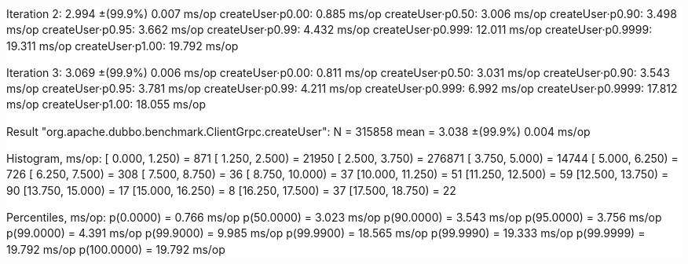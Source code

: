 Iteration   2: 2.994 ±(99.9%) 0.007 ms/op
                 createUser·p0.00:   0.885 ms/op
                 createUser·p0.50:   3.006 ms/op
                 createUser·p0.90:   3.498 ms/op
                 createUser·p0.95:   3.662 ms/op
                 createUser·p0.99:   4.432 ms/op
                 createUser·p0.999:  12.011 ms/op
                 createUser·p0.9999: 19.311 ms/op
                 createUser·p1.00:   19.792 ms/op

Iteration   3: 3.069 ±(99.9%) 0.006 ms/op
                 createUser·p0.00:   0.811 ms/op
                 createUser·p0.50:   3.031 ms/op
                 createUser·p0.90:   3.543 ms/op
                 createUser·p0.95:   3.781 ms/op
                 createUser·p0.99:   4.211 ms/op
                 createUser·p0.999:  6.992 ms/op
                 createUser·p0.9999: 17.812 ms/op
                 createUser·p1.00:   18.055 ms/op



Result "org.apache.dubbo.benchmark.ClientGrpc.createUser":
  N = 315858
  mean =      3.038 ±(99.9%) 0.004 ms/op

  Histogram, ms/op:
    [ 0.000,  1.250) = 871 
    [ 1.250,  2.500) = 21950 
    [ 2.500,  3.750) = 276871 
    [ 3.750,  5.000) = 14744 
    [ 5.000,  6.250) = 726 
    [ 6.250,  7.500) = 308 
    [ 7.500,  8.750) = 36 
    [ 8.750, 10.000) = 37 
    [10.000, 11.250) = 51 
    [11.250, 12.500) = 59 
    [12.500, 13.750) = 90 
    [13.750, 15.000) = 17 
    [15.000, 16.250) = 8 
    [16.250, 17.500) = 37 
    [17.500, 18.750) = 22 

  Percentiles, ms/op:
      p(0.0000) =      0.766 ms/op
     p(50.0000) =      3.023 ms/op
     p(90.0000) =      3.543 ms/op
     p(95.0000) =      3.756 ms/op
     p(99.0000) =      4.391 ms/op
     p(99.9000) =      9.985 ms/op
     p(99.9900) =     18.565 ms/op
     p(99.9990) =     19.333 ms/op
     p(99.9999) =     19.792 ms/op
    p(100.0000) =     19.792 ms/op
